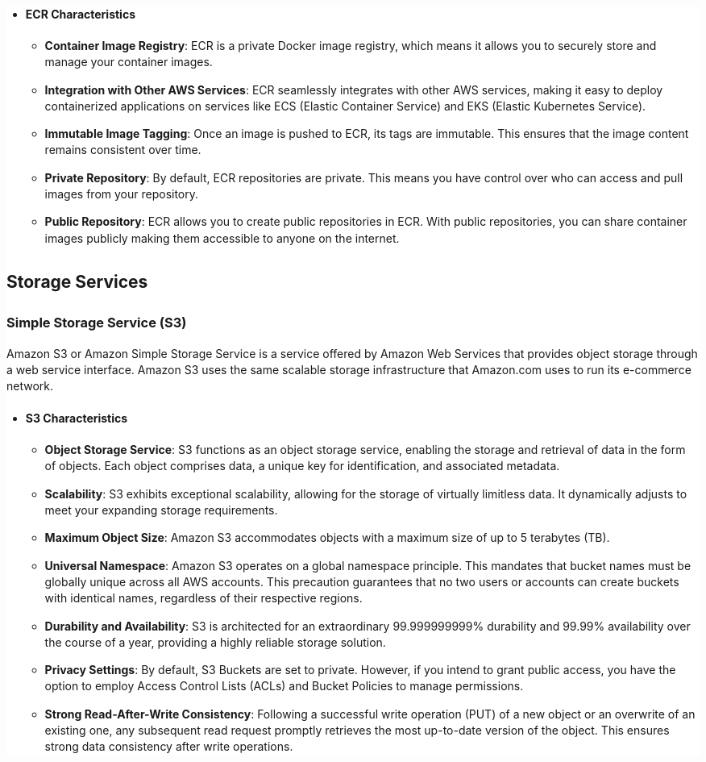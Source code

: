 - #### ECR Characteristics

  - **Container Image Registry**: ECR is a private Docker image registry, which means it allows you to securely store and manage your container images.
  
  - **Integration with Other AWS Services**: ECR seamlessly integrates with other AWS services, making it easy to deploy containerized applications on services like ECS
  (Elastic Container Service) and EKS (Elastic Kubernetes Service).
  
  - **Immutable Image Tagging**: Once an image is pushed to ECR, its tags are immutable. This ensures that the image content remains consistent over time.
  
  - **Private Repository**: By default, ECR repositories are private. This means you have control over who can access and pull images from your repository.
  
  - **Public Repository**: ECR allows you to create public repositories in ECR. With public repositories, you can share container images publicly making them accessible
  to anyone on the internet.

## Storage Services

### Simple Storage Service (S3)

Amazon S3 or Amazon Simple Storage Service is a service offered by Amazon Web Services that provides object storage through a web service interface. Amazon 
S3 uses the same scalable storage infrastructure that Amazon.com uses to run its e-commerce network.

- #### S3 Characteristics
  
  - **Object Storage Service**: S3 functions as an object storage service, enabling the storage and retrieval of data in the form of objects.
  Each object comprises data, a unique key for identification, and associated metadata.

  - **Scalability**: S3 exhibits exceptional scalability, allowing for the storage of virtually limitless data. It dynamically adjusts to meet
  your expanding storage requirements.

  - **Maximum Object Size**: Amazon S3 accommodates objects with a maximum size of up to 5 terabytes (TB).
 
  -  **Universal Namespace**: Amazon S3 operates on a global namespace principle. This mandates that bucket names must be globally unique across all
  AWS accounts. This precaution guarantees that no two users or accounts can create buckets with identical names, regardless of their respective regions.

  - **Durability and Availability**: S3 is architected for an extraordinary 99.999999999% durability and 99.99% availability over the course of a year,
  providing a highly reliable storage solution.

  - **Privacy Settings**: By default, S3 Buckets are set to private. However, if you intend to grant public access, you have the option to employ Access
  Control Lists (ACLs) and Bucket Policies to manage permissions.

  - **Strong Read-After-Write Consistency**: Following a successful write operation (PUT) of a new object or an overwrite of an existing one, any subsequent
  read request promptly retrieves the most up-to-date version of the object. This ensures strong data consistency after write operations.
